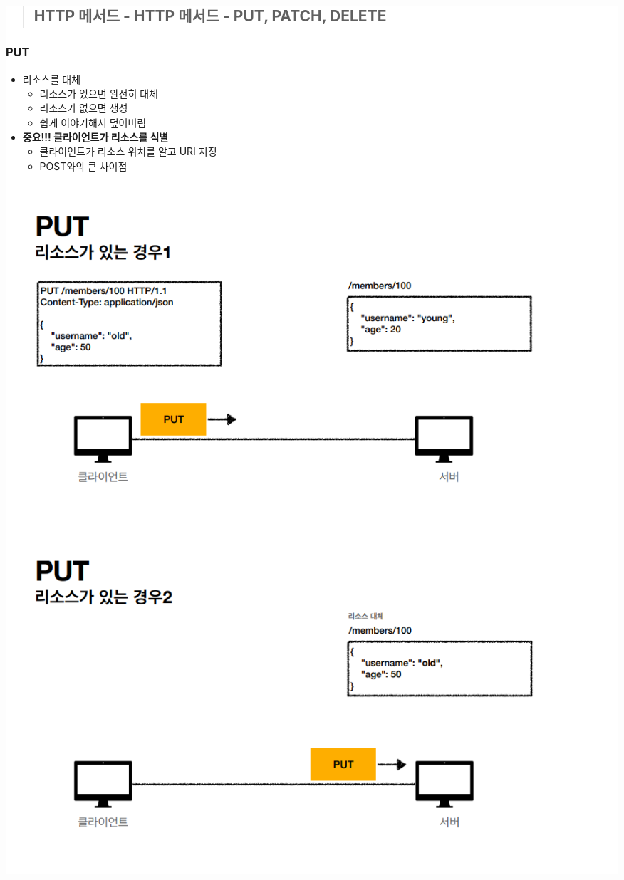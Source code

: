 > ## HTTP 메서드 - HTTP 메서드 - PUT, PATCH, DELETE

### PUT
* 리소스를 대체
    * 리소스가 있으면 완전히 대체
    * 리소스가 없으면 생성
    * 쉽게 이야기해서 덮어버림
* **중요!!! 클라이언트가 리소스를 식별**
    * 클라이언트가 리소스 위치를 알고 URI 지정
    * POST와의 큰 차이점

![HTTP_method_put_1.PNG](./images/22.01.11/HTTP_method_put_1.PNG)
![HTTP_method_put_2.PNG](./images/22.01.11/HTTP_method_put_2.PNG)
